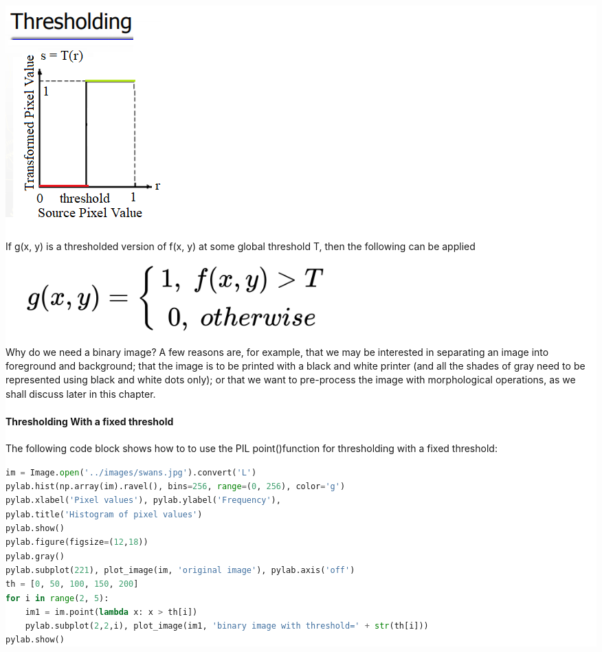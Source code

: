 <img src="images/ch-4-4.png" >

If g(x, y) is a thresholded version of f(x, y) at some global threshold T, then the following can be applied

<img src="images/eq-4-1.png" width="500" height="100" />

Why do we need a binary image? A few reasons are, for example, that we may be interested in separating an image into foreground and background; that the image is to be printed with a black and white printer (and all the shades of gray need to be represented using black and white dots only); or that we want to pre-process the image with morphological operations, as we shall discuss later in this chapter.

#### Thresholding With a fixed threshold

The following code block shows how to to use the PIL point()function for thresholding with a fixed threshold:


```python
im = Image.open('../images/swans.jpg').convert('L')
pylab.hist(np.array(im).ravel(), bins=256, range=(0, 256), color='g')
pylab.xlabel('Pixel values'), pylab.ylabel('Frequency'),
pylab.title('Histogram of pixel values')
pylab.show()
pylab.figure(figsize=(12,18))
pylab.gray()
pylab.subplot(221), plot_image(im, 'original image'), pylab.axis('off')
th = [0, 50, 100, 150, 200]
for i in range(2, 5):
    im1 = im.point(lambda x: x > th[i])
    pylab.subplot(2,2,i), plot_image(im1, 'binary image with threshold=' + str(th[i]))
pylab.show()
```

